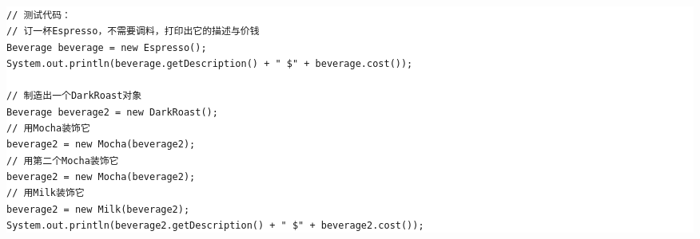 ```
// 测试代码：
// 订一杯Espresso，不需要调料，打印出它的描述与价钱
Beverage beverage = new Espresso();
System.out.println(beverage.getDescription() + " $" + beverage.cost());

// 制造出一个DarkRoast对象
Beverage beverage2 = new DarkRoast();
// 用Mocha装饰它
beverage2 = new Mocha(beverage2);
// 用第二个Mocha装饰它
beverage2 = new Mocha(beverage2);
// 用Milk装饰它
beverage2 = new Milk(beverage2);
System.out.println(beverage2.getDescription() + " $" + beverage2.cost());
```

